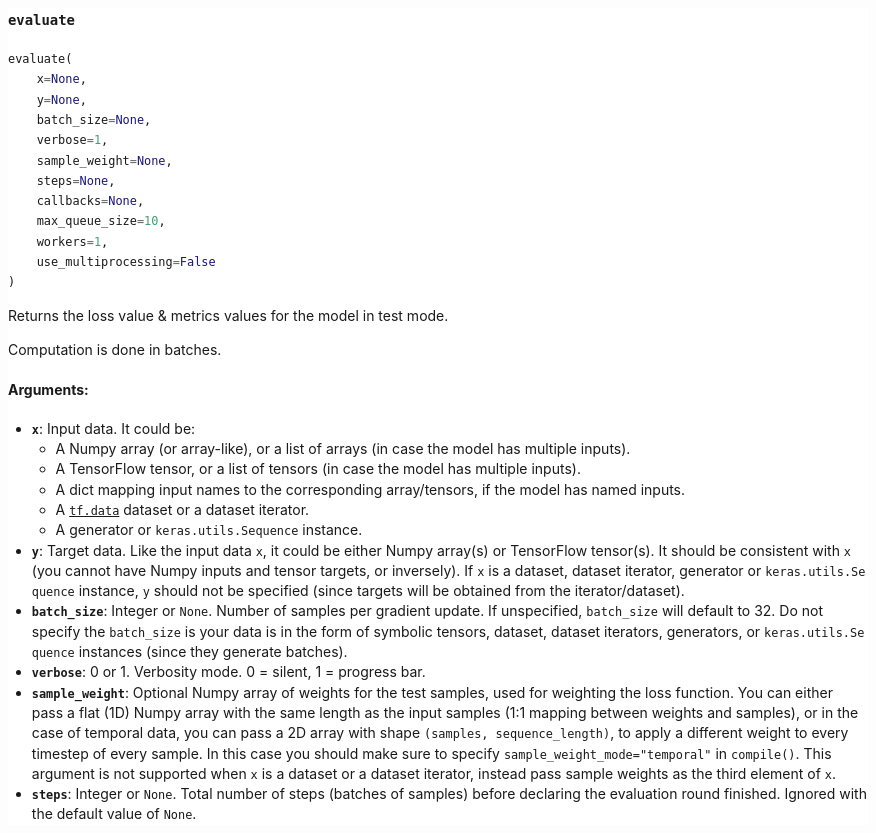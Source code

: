 <h3 id="evaluate"><code>evaluate</code></h3>

``` python
evaluate(
    x=None,
    y=None,
    batch_size=None,
    verbose=1,
    sample_weight=None,
    steps=None,
    callbacks=None,
    max_queue_size=10,
    workers=1,
    use_multiprocessing=False
)
```

Returns the loss value & metrics values for the model in test mode.

Computation is done in batches.

#### Arguments:


* <b>`x`</b>: Input data. It could be:
  - A Numpy array (or array-like), or a list of arrays
    (in case the model has multiple inputs).
  - A TensorFlow tensor, or a list of tensors
    (in case the model has multiple inputs).
  - A dict mapping input names to the corresponding array/tensors,
    if the model has named inputs.
  - A <a href="../../tf/data.md"><code>tf.data</code></a> dataset or a dataset iterator.
  - A generator or `keras.utils.Sequence` instance.
* <b>`y`</b>: Target data. Like the input data `x`,
  it could be either Numpy array(s) or TensorFlow tensor(s).
  It should be consistent with `x` (you cannot have Numpy inputs and
  tensor targets, or inversely).
  If `x` is a dataset, dataset iterator, generator or
  `keras.utils.Sequence` instance, `y` should not be specified (since
  targets will be obtained from the iterator/dataset).
* <b>`batch_size`</b>: Integer or `None`.
    Number of samples per gradient update.
    If unspecified, `batch_size` will default to 32.
    Do not specify the `batch_size` is your data is in the
    form of symbolic tensors, dataset, dataset iterators,
    generators, or `keras.utils.Sequence` instances (since they generate
    batches).
* <b>`verbose`</b>: 0 or 1. Verbosity mode.
    0 = silent, 1 = progress bar.
* <b>`sample_weight`</b>: Optional Numpy array of weights for
    the test samples, used for weighting the loss function.
    You can either pass a flat (1D)
    Numpy array with the same length as the input samples
    (1:1 mapping between weights and samples),
    or in the case of temporal data,
    you can pass a 2D array with shape
    `(samples, sequence_length)`,
    to apply a different weight to every timestep of every sample.
    In this case you should make sure to specify
    `sample_weight_mode="temporal"` in `compile()`. This argument is not
    supported when `x` is a dataset or a dataset iterator, instead pass
    sample weights as the third element of `x`.
* <b>`steps`</b>: Integer or `None`.
    Total number of steps (batches of samples)
    before declaring the evaluation round finished.
    Ignored with the default value of `None`.